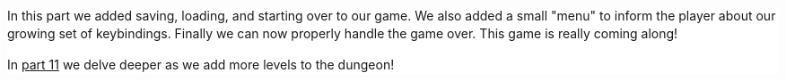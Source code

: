 In this part we added saving, loading, and starting over to our game. We also added a small "menu" to inform the player about our growing set of keybindings. Finally we can now properly handle the game over. This game is really coming along!

In [part 11](https://github.com/luetkemj/jsrlt/blob/master/tutorial/part11.md) we delve deeper as we add more levels to the dungeon!
